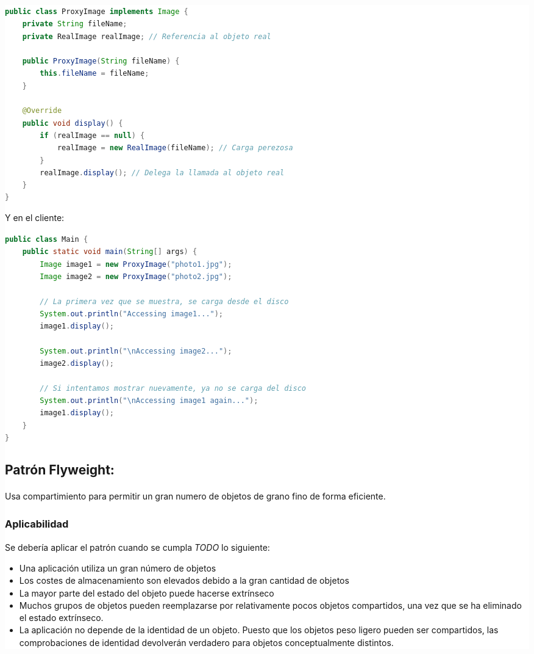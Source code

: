 ```java
public class ProxyImage implements Image {
    private String fileName;
    private RealImage realImage; // Referencia al objeto real

    public ProxyImage(String fileName) {
        this.fileName = fileName;
    }

    @Override
    public void display() {
        if (realImage == null) {
            realImage = new RealImage(fileName); // Carga perezosa
        }
        realImage.display(); // Delega la llamada al objeto real
    }
}
```

Y en el cliente: 

```java
public class Main {
    public static void main(String[] args) {
        Image image1 = new ProxyImage("photo1.jpg");
        Image image2 = new ProxyImage("photo2.jpg");

        // La primera vez que se muestra, se carga desde el disco
        System.out.println("Accessing image1...");
        image1.display();

        System.out.println("\nAccessing image2...");
        image2.display();

        // Si intentamos mostrar nuevamente, ya no se carga del disco
        System.out.println("\nAccessing image1 again...");
        image1.display();
    }
}
```

## Patrón Flyweight:

Usa compartimiento para permitir un gran numero de objetos de grano fino de forma eficiente. 

### Aplicabilidad

Se debería aplicar el patrón cuando se cumpla *TODO* lo siguiente: 

- Una aplicación utiliza un gran número de objetos
- Los costes de almacenamiento son elevados debido a la gran cantidad de objetos
- La mayor parte del estado del objeto puede hacerse extrínseco
- Muchos grupos de objetos pueden reemplazarse por relativamente pocos objetos compartidos, una vez que se ha eliminado el estado extrínseco.
- La aplicación no depende de la identidad de un objeto. Puesto que los objetos peso ligero pueden ser compartidos, las comprobaciones de identidad devolverán verdadero para objetos conceptualmente distintos.
